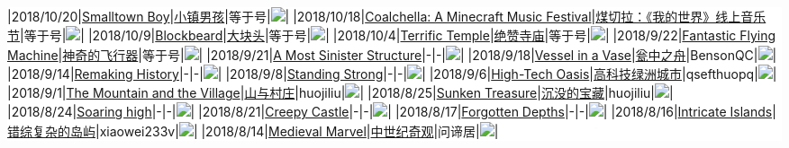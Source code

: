 |2018/10/20|[Smalltown Boy](https://minecraft.net/zh-hans/article/smalltown-boy)|[小镇男孩](https://www.mcbbs.net/thread-971632-1-1.html)|等于号|![](https://camo.githubusercontent.com/5a5f2ad1957732d2a1ede71692435f25736ad9fb/68747470733a2f2f7777772e6d636262732e6e65742f7374617469632f696d6167652f736d696c65792f6d636974656d2f656d6572616c642e706e67)|
|2018/10/18|[Coalchella: A Minecraft Music Festival](https://minecraft.net/zh-hans/article/coalchella-minecraft-music-festival)|[煤切拉：《我的世界》线上音乐节](https://www.mcbbs.net/thread-971837-1-1.html)|等于号|![](https://camo.githubusercontent.com/5a5f2ad1957732d2a1ede71692435f25736ad9fb/68747470733a2f2f7777772e6d636262732e6e65742f7374617469632f696d6167652f736d696c65792f6d636974656d2f656d6572616c642e706e67)|
|2018/10/9|[Blockbeard](https://minecraft.net/zh-hans/article/blockbeard)|[大块头](https://www.mcbbs.net/thread-972485-1-1.html)|等于号|![](https://camo.githubusercontent.com/5a5f2ad1957732d2a1ede71692435f25736ad9fb/68747470733a2f2f7777772e6d636262732e6e65742f7374617469632f696d6167652f736d696c65792f6d636974656d2f656d6572616c642e706e67)|
|2018/10/4|[Terrific Temple](https://minecraft.net/zh-hans/article/terrific-temple)|[绝赞寺庙](https://www.mcbbs.net/thread-972487-1-1.html)|等于号|![](https://camo.githubusercontent.com/5a5f2ad1957732d2a1ede71692435f25736ad9fb/68747470733a2f2f7777772e6d636262732e6e65742f7374617469632f696d6167652f736d696c65792f6d636974656d2f656d6572616c642e706e67)|
|2018/9/22|[Fantastic Flying Machine](https://minecraft.net/zh-hans/article/fantastic-flying-machine)|[神奇的飞行器](https://www.mcbbs.net/thread-973402-1-1.html)|等于号|![](https://camo.githubusercontent.com/5a5f2ad1957732d2a1ede71692435f25736ad9fb/68747470733a2f2f7777772e6d636262732e6e65742f7374617469632f696d6167652f736d696c65792f6d636974656d2f656d6572616c642e706e67)|
|2018/9/21|[A Most Sinister Structure](https://minecraft.net/zh-hans/article/most-sinister-structure-0)|-|-|![](https://camo.githubusercontent.com/871c065fa2a7e6709f604e40a1bb11b47fb98a45/68747470733a2f2f7777772e6d636262732e6e65742f7374617469632f696d6167652f736d696c65792f6f726e616d656e74732f626172726965722e706e67)|
|2018/9/18|[Vessel in a Vase](https://minecraft.net/zh-hans/article/vessel-vase)|[瓮中之舟](https://www.mcbbs.net/thread-824963-1-1.html)|BensonQC|![](https://camo.githubusercontent.com/5a5f2ad1957732d2a1ede71692435f25736ad9fb/68747470733a2f2f7777772e6d636262732e6e65742f7374617469632f696d6167652f736d696c65792f6d636974656d2f656d6572616c642e706e67)|
|2018/9/14|[Remaking History](https://minecraft.net/zh-hans/article/remaking-history)|-|-|![](https://camo.githubusercontent.com/871c065fa2a7e6709f604e40a1bb11b47fb98a45/68747470733a2f2f7777772e6d636262732e6e65742f7374617469632f696d6167652f736d696c65792f6f726e616d656e74732f626172726965722e706e67)|
|2018/9/8|[Standing Strong](https://minecraft.net/zh-hans/article/standing-strong)|-|-|![](https://camo.githubusercontent.com/871c065fa2a7e6709f604e40a1bb11b47fb98a45/68747470733a2f2f7777772e6d636262732e6e65742f7374617469632f696d6167652f736d696c65792f6f726e616d656e74732f626172726965722e706e67)|
|2018/9/6|[High-Tech Oasis](https://minecraft.net/zh-hans/article/high-tech-oasis)|[高科技绿洲城市](https://www.mcbbs.net/thread-979497-1-1.html)|qsefthuopq|![](https://camo.githubusercontent.com/5a5f2ad1957732d2a1ede71692435f25736ad9fb/68747470733a2f2f7777772e6d636262732e6e65742f7374617469632f696d6167652f736d696c65792f6d636974656d2f656d6572616c642e706e67)|
|2018/9/1|[The Mountain and the Village](https://minecraft.net/zh-hans/article/mountain-and-village)|[山与村庄](https://www.mcbbs.net/thread-978639-1-1.html)|huojiliu|![](https://camo.githubusercontent.com/871c065fa2a7e6709f604e40a1bb11b47fb98a45/68747470733a2f2f7777772e6d636262732e6e65742f7374617469632f696d6167652f736d696c65792f6f726e616d656e74732f626172726965722e706e67)|
|2018/8/25|[Sunken Treasure](https://minecraft.net/zh-hans/article/sunken-treasure)|[沉没的宝藏](https://www.mcbbs.net/thread-981280-1-1.html)|huojiliu|![](https://camo.githubusercontent.com/871c065fa2a7e6709f604e40a1bb11b47fb98a45/68747470733a2f2f7777772e6d636262732e6e65742f7374617469632f696d6167652f736d696c65792f6f726e616d656e74732f626172726965722e706e67)|
|2018/8/24|[Soaring high](https://minecraft.net/zh-hans/article/soaring-high)|-|-|![](https://camo.githubusercontent.com/871c065fa2a7e6709f604e40a1bb11b47fb98a45/68747470733a2f2f7777772e6d636262732e6e65742f7374617469632f696d6167652f736d696c65792f6f726e616d656e74732f626172726965722e706e67)|
|2018/8/21|[Creepy Castle](https://minecraft.net/zh-hans/article/creepy-castle)|-|-|![](https://camo.githubusercontent.com/871c065fa2a7e6709f604e40a1bb11b47fb98a45/68747470733a2f2f7777772e6d636262732e6e65742f7374617469632f696d6167652f736d696c65792f6f726e616d656e74732f626172726965722e706e67)|
|2018/8/17|[Forgotten Depths](https://minecraft.net/zh-hans/article/forgotten-depths)|-|-|![](https://camo.githubusercontent.com/871c065fa2a7e6709f604e40a1bb11b47fb98a45/68747470733a2f2f7777772e6d636262732e6e65742f7374617469632f696d6167652f736d696c65792f6f726e616d656e74732f626172726965722e706e67)|
|2018/8/16|[Intricate Islands](https://minecraft.net/zh-hans/article/intricate-islands)|[错综复杂的岛屿](https://www.mcbbs.net/thread-817549-1-1.html)|xiaowei233v|![](https://camo.githubusercontent.com/871c065fa2a7e6709f604e40a1bb11b47fb98a45/68747470733a2f2f7777772e6d636262732e6e65742f7374617469632f696d6167652f736d696c65792f6f726e616d656e74732f626172726965722e706e67)|
|2018/8/14|[Medieval Marvel](https://minecraft.net/zh-hans/article/medieval-marvel)|[中世纪奇观](https://www.mcbbs.net/thread-973501-1-1.html)|问谛居|![](https://camo.githubusercontent.com/5a5f2ad1957732d2a1ede71692435f25736ad9fb/68747470733a2f2f7777772e6d636262732e6e65742f7374617469632f696d6167652f736d696c65792f6d636974656d2f656d6572616c642e706e67)|